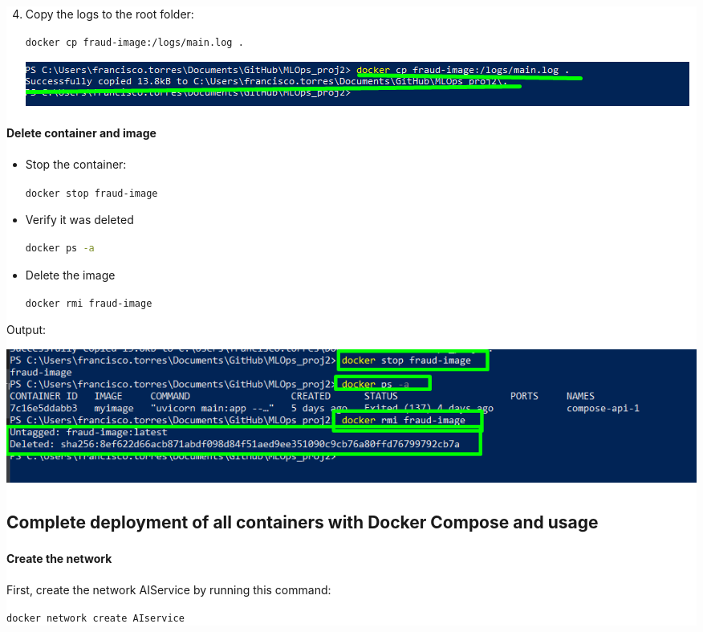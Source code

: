 
4. Copy the logs to the root folder:

    ```bash
    docker cp fraud-image:/logs/main.log .
    ```

    ![Copy log to local](./docs/app_only_copy_log_to_local.png)


#### Delete container and image

* Stop the container:

    ```bash
    docker stop fraud-image
    ```
* Verify it was deleted

    ```bash
    docker ps -a
    ```

* Delete the image

    ```bash
    docker rmi fraud-image
    ```

Output:

   ![delete docker image](./docs/app_only_delete_image.png)


## Complete deployment of all containers with Docker Compose and usage

#### Create the network

First, create the network AIService by running this command:

```bash
docker network create AIservice
```
